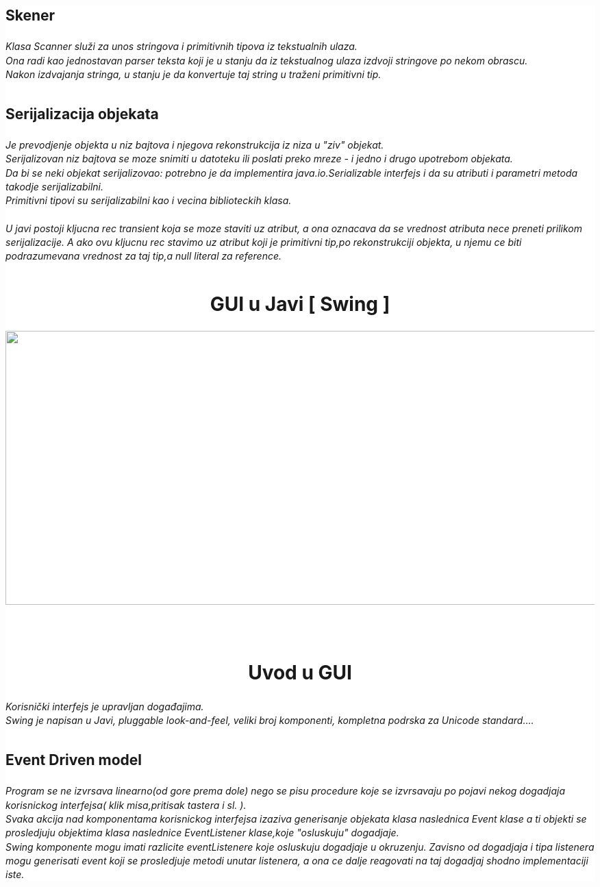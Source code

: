 ## Skener 
###### Klasa Scanner služi za unos stringova i primitivnih tipova iz tekstualnih ulaza.<br /> Ona radi kao jednostavan parser teksta koji je u stanju da iz tekstualnog ulaza izdvoji stringove po nekom obrascu.<br /> Nakon izdvajanja stringa, u stanju je da konvertuje taj string u traženi primitivni tip.

## Serijalizacija objekata
###### Je prevodjenje objekta u niz bajtova i njegova rekonstrukcija iz niza u "ziv" objekat.<br /> Serijalizovan niz bajtova se moze snimiti u datoteku ili poslati preko mreze - i jedno i drugo upotrebom objekata. <br /> Da bi se neki objekat serijalizovao: potrebno je da implementira java.io.Serializable interfejs i da su atributi i parametri metoda takodje serijalizabilni. <br /> Primitivni tipovi su serijalizabilni kao i vecina biblioteckih klasa. <br> <br /> U javi postoji kljucna rec *transient* koja se moze staviti uz atribut, a ona oznacava da se vrednost atributa nece preneti prilikom serijalizacije. A ako ovu kljucnu rec stavimo uz atribut koji je primitivni tip,po rekonstrukciji objekta, u njemu ce biti podrazumevana vrednost za taj tip,a null literal za reference.

</p>



<h1 align="center"> GUI u Javi [ Swing ] </h1>
<p align="center">
  <img width="1000" height="400" src="https://i.ytimg.com/vi/SpKANTHXwmo/maxresdefault.jpg">
</p>

<br>
<h1 align="center"> Uvod u GUI </h1>

<p>
  
###### Korisnički interfejs je upravljan događajima.<br /> Swing je napisan u Javi, pluggable look-and-feel, veliki broj komponenti, kompletna podrska za Unicode standard....

## Event Driven model
###### Program se ne izvrsava linearno(od gore prema dole) nego se pisu procedure koje se izvrsavaju po pojavi nekog dogadjaja korisnickog interfejsa( klik misa,pritisak tastera i sl. ). <br /> Svaka akcija nad komponentama korisnickog interfejsa izaziva generisanje objekata klasa naslednica *Event* klase a ti objekti se prosledjuju objektima klasa naslednice EventListener klase,koje "osluskuju" dogadjaje. <br /> Swing komponente mogu imati razlicite eventListenere koje osluskuju dogadjaje u okruzenju. Zavisno od dogadjaja i tipa listenera mogu generisati event koji se prosledjuje metodi unutar listenera, a ona ce dalje reagovati na taj dogadjaj shodno implementaciji iste.
